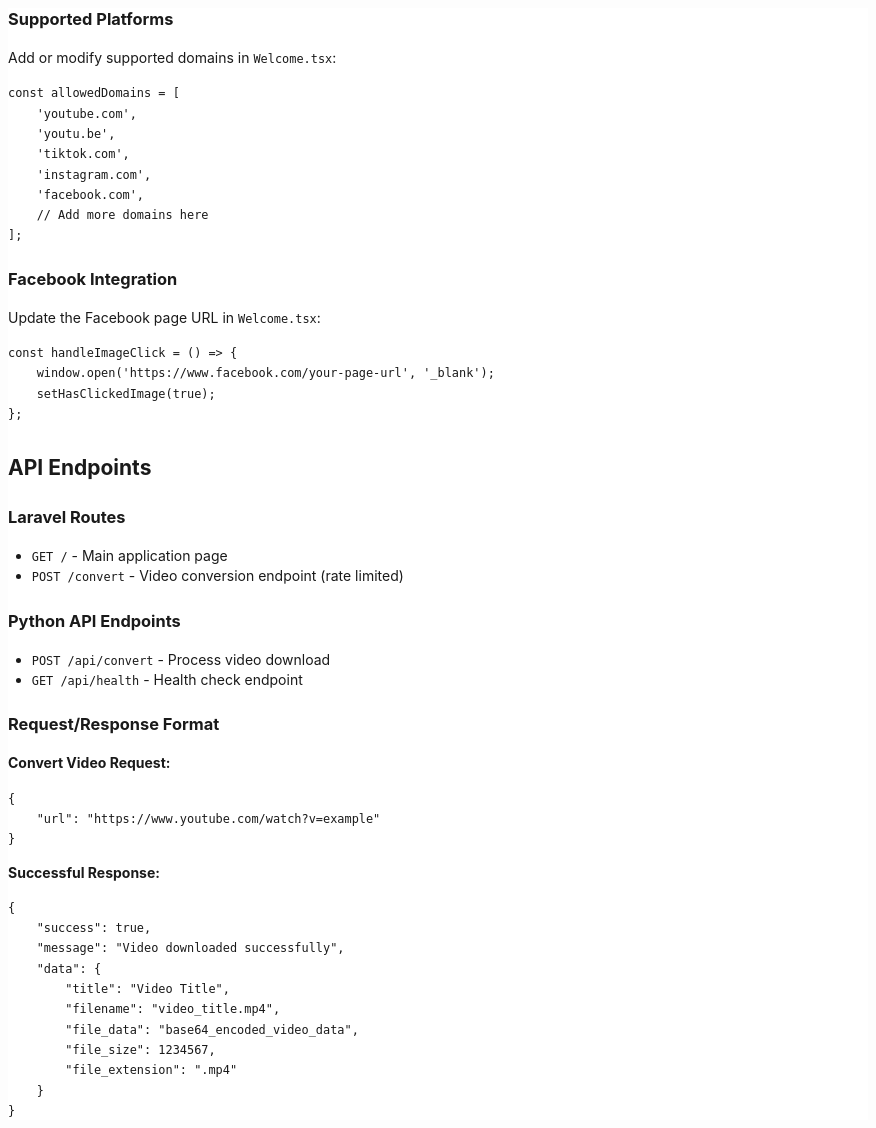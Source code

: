 <h3>Supported Platforms</h3>

<p>Add or modify supported domains in <code>Welcome.tsx</code>:</p>

<pre><code>const allowedDomains = [
    'youtube.com',
    'youtu.be',
    'tiktok.com',
    'instagram.com',
    'facebook.com',
    // Add more domains here
];</code></pre>

<h3>Facebook Integration</h3>

<p>Update the Facebook page URL in <code>Welcome.tsx</code>:</p>

<pre><code>const handleImageClick = () => {
    window.open('https://www.facebook.com/your-page-url', '_blank');
    setHasClickedImage(true);
};</code></pre>

<h2>API Endpoints</h2>

<h3>Laravel Routes</h3>

<ul>
  <li><code>GET /</code> - Main application page</li>
  <li><code>POST /convert</code> - Video conversion endpoint (rate limited)</li>
</ul>

<h3>Python API Endpoints</h3>

<ul>
  <li><code>POST /api/convert</code> - Process video download</li>
  <li><code>GET /api/health</code> - Health check endpoint</li>
</ul>

<h3>Request/Response Format</h3>

<p><strong>Convert Video Request:</strong></p>
<pre><code>{
    "url": "https://www.youtube.com/watch?v=example"
}</code></pre>

<p><strong>Successful Response:</strong></p>
<pre><code>{
    "success": true,
    "message": "Video downloaded successfully",
    "data": {
        "title": "Video Title",
        "filename": "video_title.mp4",
        "file_data": "base64_encoded_video_data",
        "file_size": 1234567,
        "file_extension": ".mp4"
    }
}</code></pre>
